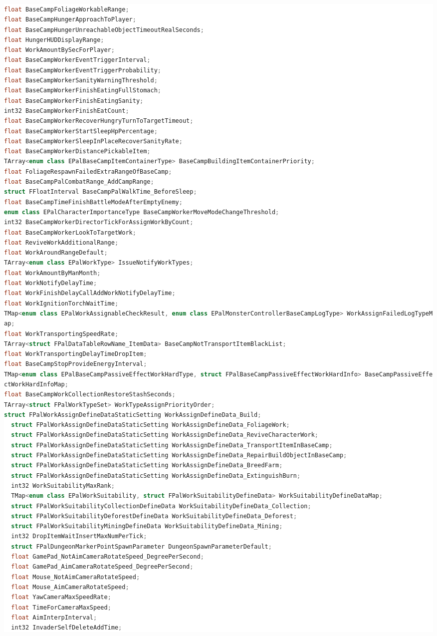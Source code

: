 ```csharp
float BaseCampFoliageWorkableRange; 
float BaseCampHungerApproachToPlayer; 
float BaseCampHungerUnreachableObjectTimeoutRealSeconds; 
float HungerHUDDisplayRange; 
float WorkAmountBySecForPlayer; 
float BaseCampWorkerEventTriggerInterval; 
float BaseCampWorkerEventTriggerProbability; 
float BaseCampWorkerSanityWarningThreshold; 
float BaseCampWorkerFinishEatingFullStomach; 
float BaseCampWorkerFinishEatingSanity; 
int32 BaseCampWorkerFinishEatCount; 
float BaseCampWorkerRecoverHungryTurnToTargetTimeout; 
float BaseCampWorkerStartSleepHpPercentage; 
float BaseCampWorkerSleepInPlaceRecoverSanityRate; 
float BaseCampWorkerDistancePickableItem; 
TArray<enum class EPalBaseCampItemContainerType> BaseCampBuildingItemContainerPriority; 
float FoliageRespawnFailedExtraRangeOfBaseCamp; 
float BaseCampPalCombatRange_AddCampRange; 
struct FFloatInterval BaseCampPalWalkTime_BeforeSleep; 
float BaseCampTimeFinishBattleModeAfterEmptyEnemy; 
enum class EPalCharacterImportanceType BaseCampWorkerMoveModeChangeThreshold; 
int32 BaseCampWorkerDirectorTickForAssignWorkByCount; 
float BaseCampWorkerLookToTargetWork; 
float ReviveWorkAdditionalRange; 
float WorkAroundRangeDefault; 
TArray<enum class EPalWorkType> IssueNotifyWorkTypes; 
float WorkAmountByManMonth; 
float WorkNotifyDelayTime; 
float WorkFinishDelayCallAddWorkNotifyDelayTime; 
float WorkIgnitionTorchWaitTime; 
TMap<enum class EPalWorkAssignableCheckResult, enum class EPalMonsterControllerBaseCampLogType> WorkAssignFailedLogTypeMap; 
float WorkTransportingSpeedRate; 
TArray<struct FPalDataTableRowName_ItemData> BaseCampNotTransportItemBlackList; 
float WorkTransportingDelayTimeDropItem; 
float BaseCampStopProvideEnergyInterval; 
TMap<enum class EPalBaseCampPassiveEffectWorkHardType, struct FPalBaseCampPassiveEffectWorkHardInfo> BaseCampPassiveEffectWorkHardInfoMap; 
float BaseCampWorkCollectionRestoreStashSeconds; 
TArray<struct FPalWorkTypeSet> WorkTypeAssignPriorityOrder; 
struct FPalWorkAssignDefineDataStaticSetting WorkAssignDefineData_Build; 
  struct FPalWorkAssignDefineDataStaticSetting WorkAssignDefineData_FoliageWork; 
  struct FPalWorkAssignDefineDataStaticSetting WorkAssignDefineData_ReviveCharacterWork; 
  struct FPalWorkAssignDefineDataStaticSetting WorkAssignDefineData_TransportItemInBaseCamp; 
  struct FPalWorkAssignDefineDataStaticSetting WorkAssignDefineData_RepairBuildObjectInBaseCamp; 
  struct FPalWorkAssignDefineDataStaticSetting WorkAssignDefineData_BreedFarm; 
  struct FPalWorkAssignDefineDataStaticSetting WorkAssignDefineData_ExtinguishBurn; 
  int32 WorkSuitabilityMaxRank; 
  TMap<enum class EPalWorkSuitability, struct FPalWorkSuitabilityDefineData> WorkSuitabilityDefineDataMap; 
  struct FPalWorkSuitabilityCollectionDefineData WorkSuitabilityDefineData_Collection; 
  struct FPalWorkSuitabilityDeforestDefineData WorkSuitabilityDefineData_Deforest; 
  struct FPalWorkSuitabilityMiningDefineData WorkSuitabilityDefineData_Mining; 
  int32 DropItemWaitInsertMaxNumPerTick; 
  struct FPalDungeonMarkerPointSpawnParameter DungeonSpawnParameterDefault; 
  float GamePad_NotAimCameraRotateSpeed_DegreePerSecond; 
  float GamePad_AimCameraRotateSpeed_DegreePerSecond; 
  float Mouse_NotAimCameraRotateSpeed; 
  float Mouse_AimCameraRotateSpeed; 
  float YawCameraMaxSpeedRate; 
  float TimeForCameraMaxSpeed; 
  float AimInterpInterval; 
  int32 InvaderSelfDeleteAddTime; 
```